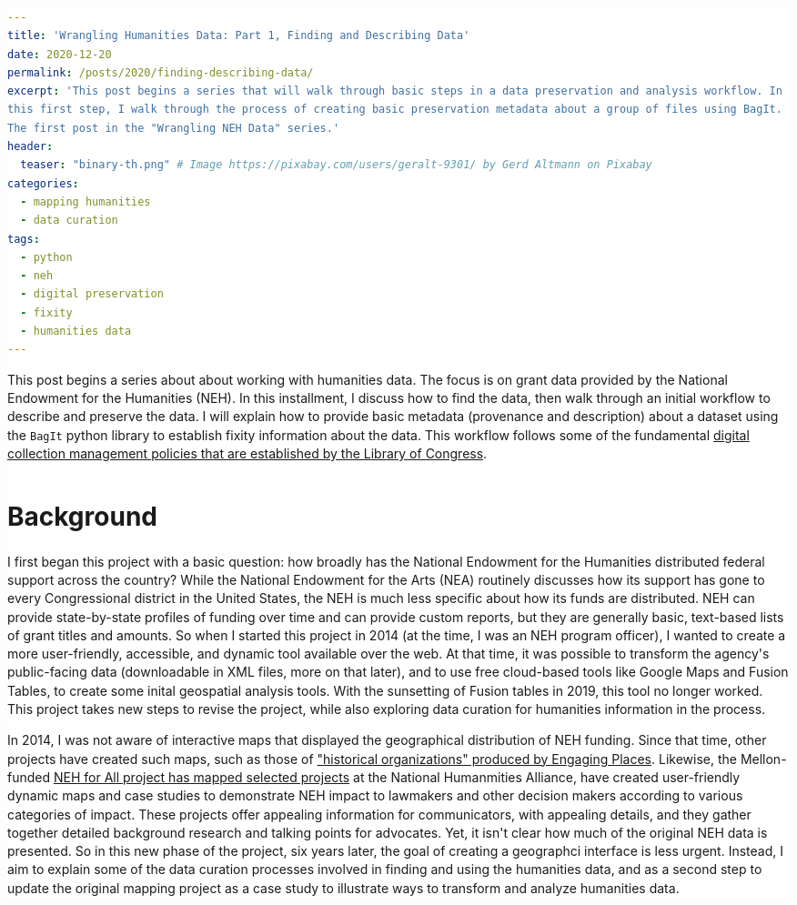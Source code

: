 ```yaml
---
title: 'Wrangling Humanities Data: Part 1, Finding and Describing Data'
date: 2020-12-20
permalink: /posts/2020/finding-describing-data/
excerpt: 'This post begins a series that will walk through basic steps in a data preservation and analysis workflow. In this first step, I walk through the process of creating basic preservation metadata about a group of files using BagIt. The first post in the "Wrangling NEH Data" series.'
header:
  teaser: "binary-th.png" # Image https://pixabay.com/users/geralt-9301/ by Gerd Altmann on Pixabay
categories:
  - mapping humanities
  - data curation
tags:
  - python
  - neh 
  - digital preservation
  - fixity
  - humanities data
---
```


This post begins a series about about working with humanities data. The focus is on grant data provided by the National Endowment for the Humanities (NEH). In this installment, I discuss how to find the data, then walk through an initial workflow to describe and preserve the data. I will explain how to provide basic metadata (provenance and description) about a dataset using the `BagIt` python library to establish fixity information about the data. This workflow follows some of the fundamental [digital collection management policies that are established by the Library of Congress](https://www.loc.gov/programs/digital-collections-management/about-this-program/).

# Background

I first began this project with a basic question: how broadly has the National Endowment for the Humanities distributed federal support across the country? While the National Endowment for the Arts (NEA) routinely discusses how its support has gone to every Congressional district in the United States, the NEH is much less specific about how its funds are distributed. NEH can provide state-by-state profiles of funding over time and can provide custom reports, but they are generally basic, text-based lists of grant titles and amounts. So when I started this project in 2014 (at the time, I was an NEH program officer), I wanted to create a more user-friendly, accessible, and dynamic tool available over the web. At that time, it was possible to transform the agency's public-facing data (downloadable in XML files, more on that later), and to use free cloud-based tools like Google Maps and Fusion Tables, to create some inital geospatial analysis tools. With the sunsetting of Fusion tables in 2019, this tool no longer worked. This project takes new steps to revise the project, while also exploring data curation for humanities information in the process. 

In 2014, I was not aware of interactive maps that displayed the geographical distribution of NEH funding. Since that time, other projects have created such maps, such as those of ["historical organizations" produced by Engaging Places](https://engagingplaces.net/tag/maps/). Likewise, the Mellon-funded [NEH for All project has mapped selected projects](https://nehforall.org/programs/geographic-information) at the National Humanmities Alliance, have created user-friendly dynamic maps and case studies to demonstrate NEH impact to lawmakers and other decision makers according to various categories of impact. These projects offer appealing information for communicators, with appealing details, and they gather together detailed background research and talking points for advocates. Yet, it isn't clear how much of the original NEH data is presented. So in this new phase of the project, six years later, the goal of creating a geographci interface is less urgent. Instead, I aim to explain some of the data curation processes involved in finding and using the humanities data, and as a second step to update the original mapping project as a case study to illustrate ways to transform and analyze humanities data.
